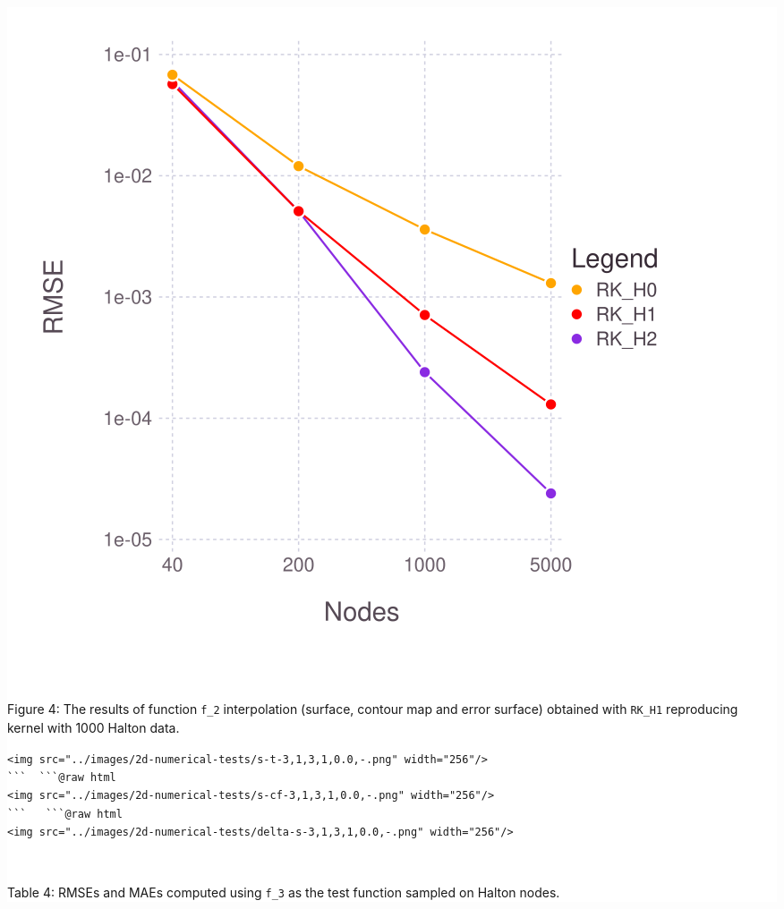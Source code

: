 ![](images/2d-numerical-tests/fig-3.svg)

Figure 4: The results of function ``f_2`` interpolation (surface, contour map and error surface) obtained with ```RK_H1``` reproducing kernel with 1000 Halton data.
```@raw html
<img src="../images/2d-numerical-tests/s-t-3,1,3,1,0.0,-.png" width="256"/>
```  ```@raw html
<img src="../images/2d-numerical-tests/s-cf-3,1,3,1,0.0,-.png" width="256"/>
```   ```@raw html
<img src="../images/2d-numerical-tests/delta-s-3,1,3,1,0.0,-.png" width="256"/>
```

$~$

Table 4: RMSEs and MAEs computed using ``f_3`` as the test function sampled on Halton nodes.
